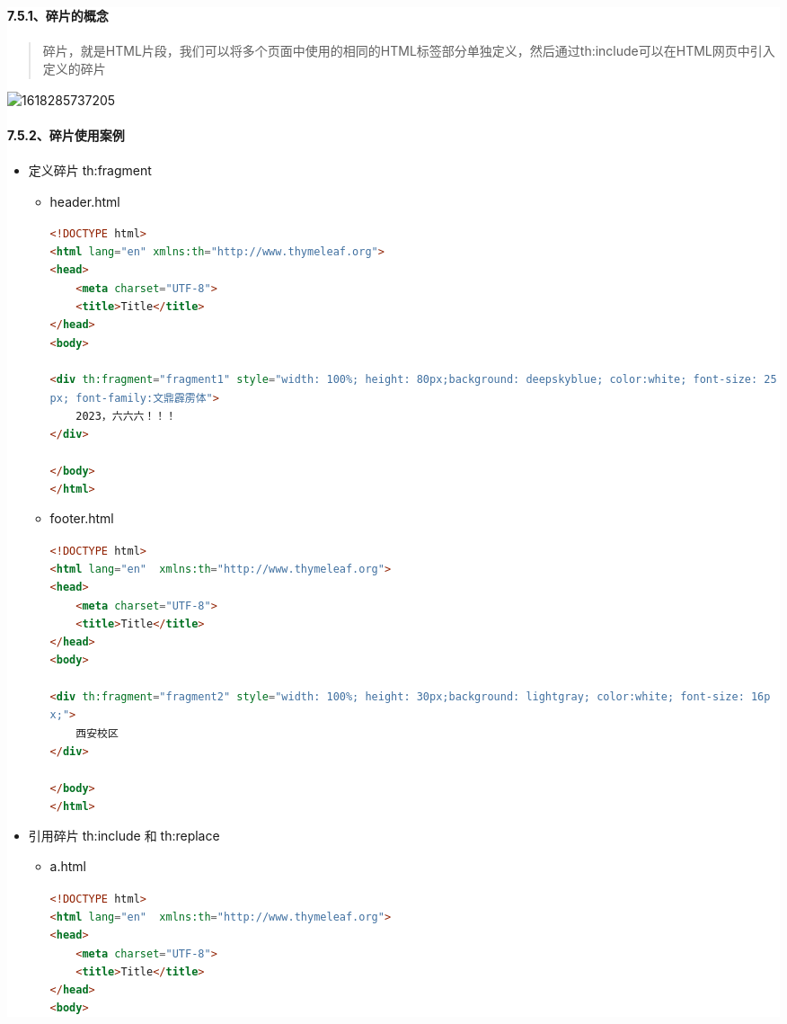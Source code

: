 #### 7.5.1、碎片的概念

> 碎片，就是HTML片段，我们可以将多个页面中使用的相同的HTML标签部分单独定义，然后通过th:include可以在HTML网页中引入定义的碎片

![1618285737205](https://typora001-zc.oss-cn-chengdu.aliyuncs.com/typoraImg/1618285737205.png)

#### 7.5.2、碎片使用案例

- 定义碎片  th:fragment

  - header.html

    ```html
    <!DOCTYPE html>
    <html lang="en" xmlns:th="http://www.thymeleaf.org">
    <head>
        <meta charset="UTF-8">
        <title>Title</title>
    </head>
    <body>
    
    <div th:fragment="fragment1" style="width: 100%; height: 80px;background: deepskyblue; color:white; font-size: 25px; font-family:文鼎霹雳体">
        2023，六六六！！！
    </div>
    
    </body>
    </html>
    ```

  - footer.html

    ```html
    <!DOCTYPE html>
    <html lang="en"  xmlns:th="http://www.thymeleaf.org">
    <head>
        <meta charset="UTF-8">
        <title>Title</title>
    </head>
    <body>
    
    <div th:fragment="fragment2" style="width: 100%; height: 30px;background: lightgray; color:white; font-size: 16px;">
        西安校区
    </div>
    
    </body>
    </html>
    ```

    

- 引用碎片  th:include 和 th:replace

  - a.html

    ```html
    <!DOCTYPE html>
    <html lang="en"  xmlns:th="http://www.thymeleaf.org">
    <head>
        <meta charset="UTF-8">
        <title>Title</title>
    </head>
    <body>
    